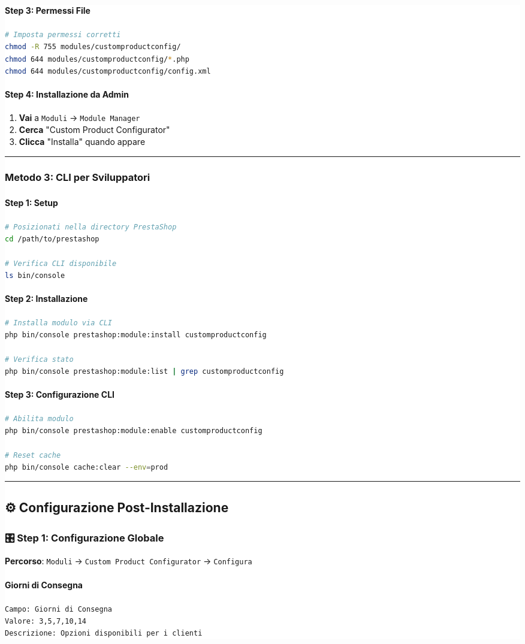 #### **Step 3: Permessi File**
```bash
# Imposta permessi corretti
chmod -R 755 modules/customproductconfig/
chmod 644 modules/customproductconfig/*.php
chmod 644 modules/customproductconfig/config.xml
```

#### **Step 4: Installazione da Admin**
1. **Vai** a `Moduli` → `Module Manager`
2. **Cerca** "Custom Product Configurator"
3. **Clicca** "Installa" quando appare

---

### Metodo 3: CLI per Sviluppatori

#### **Step 1: Setup**
```bash
# Posizionati nella directory PrestaShop
cd /path/to/prestashop

# Verifica CLI disponibile
ls bin/console
```

#### **Step 2: Installazione**
```bash
# Installa modulo via CLI
php bin/console prestashop:module:install customproductconfig

# Verifica stato
php bin/console prestashop:module:list | grep customproductconfig
```

#### **Step 3: Configurazione CLI**
```bash
# Abilita modulo
php bin/console prestashop:module:enable customproductconfig

# Reset cache
php bin/console cache:clear --env=prod
```

---

## ⚙️ Configurazione Post-Installazione

### 🎛️ Step 1: Configurazione Globale

**Percorso**: `Moduli` → `Custom Product Configurator` → `Configura`

#### **Giorni di Consegna**
```
Campo: Giorni di Consegna
Valore: 3,5,7,10,14
Descrizione: Opzioni disponibili per i clienti
```

